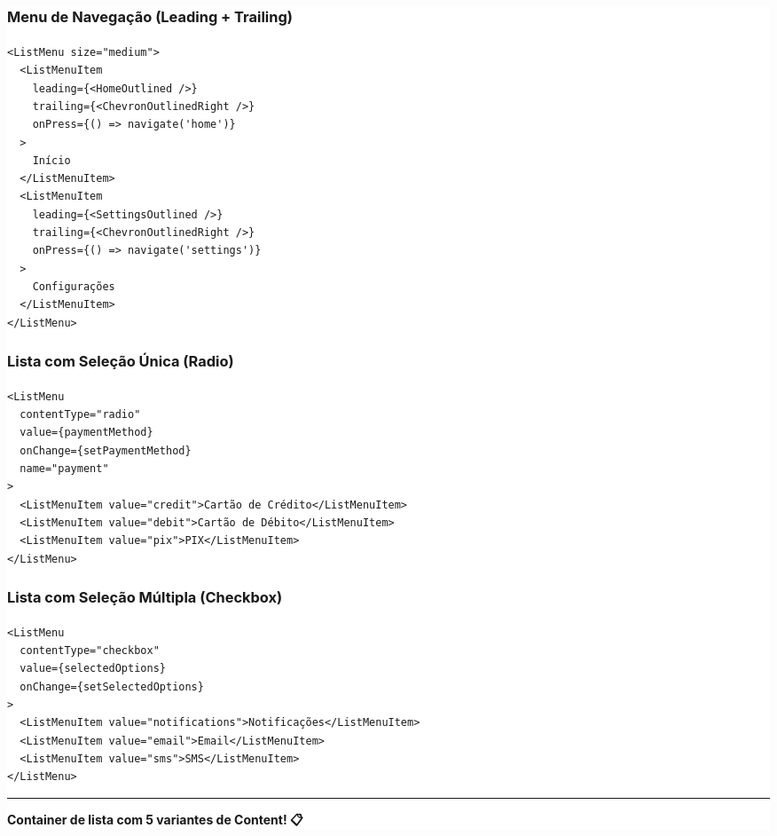 ### Menu de Navegação (Leading + Trailing)
```tsx
<ListMenu size="medium">
  <ListMenuItem 
    leading={<HomeOutlined />}
    trailing={<ChevronOutlinedRight />}
    onPress={() => navigate('home')}
  >
    Início
  </ListMenuItem>
  <ListMenuItem 
    leading={<SettingsOutlined />}
    trailing={<ChevronOutlinedRight />}
    onPress={() => navigate('settings')}
  >
    Configurações
  </ListMenuItem>
</ListMenu>
```

### Lista com Seleção Única (Radio)
```tsx
<ListMenu 
  contentType="radio"
  value={paymentMethod}
  onChange={setPaymentMethod}
  name="payment"
>
  <ListMenuItem value="credit">Cartão de Crédito</ListMenuItem>
  <ListMenuItem value="debit">Cartão de Débito</ListMenuItem>
  <ListMenuItem value="pix">PIX</ListMenuItem>
</ListMenu>
```

### Lista com Seleção Múltipla (Checkbox)
```tsx
<ListMenu 
  contentType="checkbox"
  value={selectedOptions}
  onChange={setSelectedOptions}
>
  <ListMenuItem value="notifications">Notificações</ListMenuItem>
  <ListMenuItem value="email">Email</ListMenuItem>
  <ListMenuItem value="sms">SMS</ListMenuItem>
</ListMenu>
```

---

**Container de lista com 5 variantes de Content! 📋**


